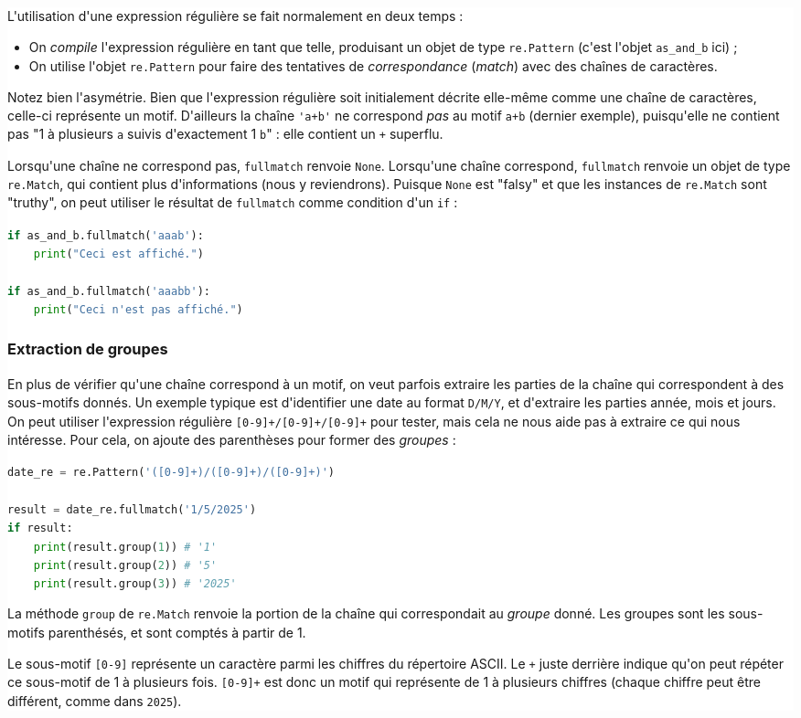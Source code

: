 L'utilisation d'une expression régulière se fait normalement en deux temps :

* On *compile* l'expression régulière en tant que telle, produisant un objet de type `re.Pattern` (c'est l'objet `as_and_b` ici) ;
* On utilise l'objet `re.Pattern` pour faire des tentatives de *correspondance* (*match*) avec des chaînes de caractères.

Notez bien l'asymétrie.
Bien que l'expression régulière soit initialement décrite elle-même comme une chaîne de caractères, celle-ci représente un motif.
D'ailleurs la chaîne `'a+b'` ne correspond *pas* au motif `a+b` (dernier exemple), puisqu'elle ne contient pas "1 à plusieurs `a` suivis d'exactement 1 `b`" : elle contient un `+` superflu.

Lorsqu'une chaîne ne correspond pas, `fullmatch` renvoie `None`.
Lorsqu'une chaîne correspond, `fullmatch` renvoie un objet de type `re.Match`, qui contient plus d'informations (nous y reviendrons).
Puisque `None` est "falsy" et que les instances de `re.Match` sont "truthy", on peut utiliser le résultat de `fullmatch` comme condition d'un `if` :

```python
if as_and_b.fullmatch('aaab'):
    print("Ceci est affiché.")

if as_and_b.fullmatch('aaabb'):
    print("Ceci n'est pas affiché.")
```

### Extraction de groupes

En plus de vérifier qu'une chaîne correspond à un motif, on veut parfois extraire les parties de la chaîne qui correspondent à des sous-motifs donnés.
Un exemple typique est d'identifier une date au format `D/M/Y`, et d'extraire les parties année, mois et jours.
On peut utiliser l'expression régulière `[0-9]+/[0-9]+/[0-9]+` pour tester, mais cela ne nous aide pas à extraire ce qui nous intéresse.
Pour cela, on ajoute des parenthèses pour former des *groupes* :

```python
date_re = re.Pattern('([0-9]+)/([0-9]+)/([0-9]+)')

result = date_re.fullmatch('1/5/2025')
if result:
    print(result.group(1)) # '1'
    print(result.group(2)) # '5'
    print(result.group(3)) # '2025'
```

La méthode `group` de `re.Match` renvoie la portion de la chaîne qui correspondait au *groupe* donné.
Les groupes sont les sous-motifs parenthésés, et sont comptés à partir de 1.

Le sous-motif `[0-9]` représente un caractère parmi les chiffres du répertoire ASCII.
Le `+` juste derrière indique qu'on peut répéter ce sous-motif de 1 à plusieurs fois.
`[0-9]+` est donc un motif qui représente de 1 à plusieurs chiffres (chaque chiffre peut être différent, comme dans `2025`).
